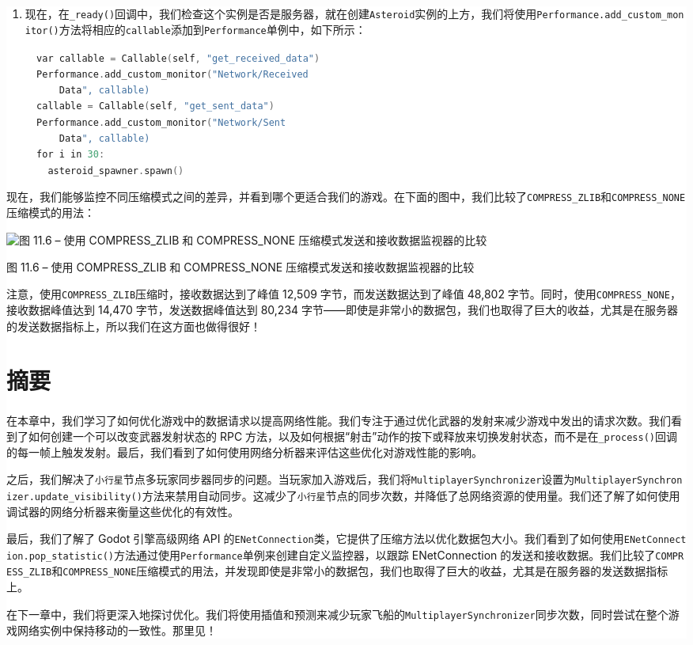 1.  现在，在`_ready()`回调中，我们检查这个实例是否是服务器，就在创建`Asteroid`实例的上方，我们将使用`Performance.add_custom_monitor()`方法将相应的`callable`添加到`Performance`单例中，如下所示：

    ```cpp
      var callable = Callable(self, "get_received_data")
      Performance.add_custom_monitor("Network/Received
          Data", callable)
      callable = Callable(self, "get_sent_data")
      Performance.add_custom_monitor("Network/Sent
          Data", callable)
      for i in 30:
        asteroid_spawner.spawn()
    ```

现在，我们能够监控不同压缩模式之间的差异，并看到哪个更适合我们的游戏。在下面的图中，我们比较了`COMPRESS_ZLIB`和`COMPRESS_NONE`压缩模式的用法：

![图 11.6 – 使用 COMPRESS_ZLIB 和 COMPRESS_NONE 压缩模式发送和接收数据监视器的比较](img/Figure_11.06_B18527.jpg)

图 11.6 – 使用 COMPRESS_ZLIB 和 COMPRESS_NONE 压缩模式发送和接收数据监视器的比较

注意，使用`COMPRESS_ZLIB`压缩时，接收数据达到了峰值 12,509 字节，而发送数据达到了峰值 48,802 字节。同时，使用`COMPRESS_NONE`，接收数据峰值达到 14,470 字节，发送数据峰值达到 80,234 字节——即使是非常小的数据包，我们也取得了巨大的收益，尤其是在服务器的发送数据指标上，所以我们在这方面也做得很好！

# 摘要

在本章中，我们学习了如何优化游戏中的数据请求以提高网络性能。我们专注于通过优化武器的发射来减少游戏中发出的请求次数。我们看到了如何创建一个可以改变武器发射状态的 RPC 方法，以及如何根据“射击”动作的按下或释放来切换发射状态，而不是在`_process()`回调的每一帧上触发发射。最后，我们看到了如何使用网络分析器来评估这些优化对游戏性能的影响。

之后，我们解决了`小行星`节点多玩家同步器同步的问题。当玩家加入游戏后，我们将`MultiplayerSynchronizer`设置为`MultiplayerSynchronizer.update_visibility()`方法来禁用自动同步。这减少了`小行星`节点的同步次数，并降低了总网络资源的使用量。我们还了解了如何使用调试器的网络分析器来衡量这些优化的有效性。

最后，我们了解了 Godot 引擎高级网络 API 的`ENetConnection`类，它提供了压缩方法以优化数据包大小。我们看到了如何使用`ENetConnection.pop_statistic()`方法通过使用`Performance`单例来创建自定义监控器，以跟踪 ENetConnection 的发送和接收数据。我们比较了`COMPRESS_ZLIB`和`COMPRESS_NONE`压缩模式的用法，并发现即使是非常小的数据包，我们也取得了巨大的收益，尤其是在服务器的发送数据指标上。

在下一章中，我们将更深入地探讨优化。我们将使用插值和预测来减少玩家飞船的`MultiplayerSynchronizer`同步次数，同时尝试在整个游戏网络实例中保持移动的一致性。那里见！
